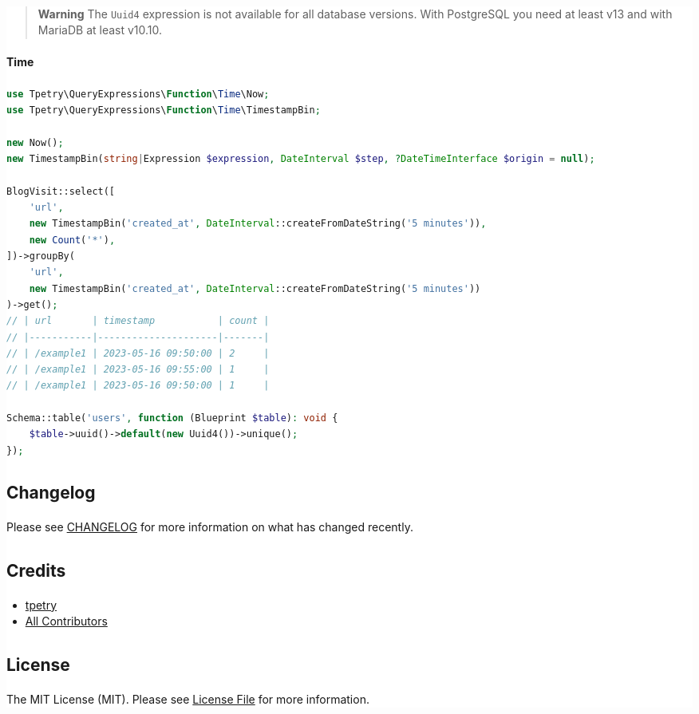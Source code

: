 > **Warning**
> The `Uuid4` expression is not available for all database versions.
> With PostgreSQL you need at least v13 and with MariaDB at least v10.10.

#### Time
```php
use Tpetry\QueryExpressions\Function\Time\Now;
use Tpetry\QueryExpressions\Function\Time\TimestampBin;

new Now();
new TimestampBin(string|Expression $expression, DateInterval $step, ?DateTimeInterface $origin = null);

BlogVisit::select([
    'url',
    new TimestampBin('created_at', DateInterval::createFromDateString('5 minutes')),
    new Count('*'),
])->groupBy(
    'url',
    new TimestampBin('created_at', DateInterval::createFromDateString('5 minutes'))
)->get();
// | url       | timestamp           | count |
// |-----------|---------------------|-------|
// | /example1 | 2023-05-16 09:50:00 | 2     |
// | /example1 | 2023-05-16 09:55:00 | 1     |
// | /example1 | 2023-05-16 09:50:00 | 1     |

Schema::table('users', function (Blueprint $table): void {
    $table->uuid()->default(new Uuid4())->unique();
});
```

## Changelog

Please see [CHANGELOG](CHANGELOG.md) for more information on what has changed recently.

## Credits

- [tpetry](https://github.com/tpetry)
- [All Contributors](../../contributors)

## License

The MIT License (MIT). Please see [License File](LICENSE.md) for more information.
